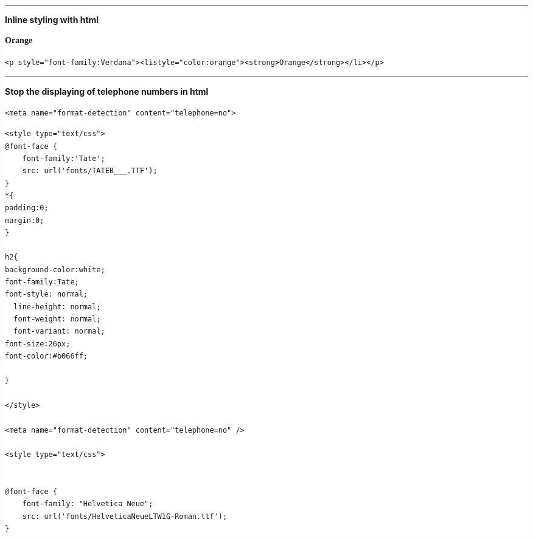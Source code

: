 ----

**Inline styling with html**

<p style="font-family:Verdana"><listyle="color:orange"><strong>Orange</strong></li></p>

```
<p style="font-family:Verdana"><listyle="color:orange"><strong>Orange</strong></li></p>
```




----


**Stop the displaying of telephone numbers in html**

```
<meta name="format-detection" content="telephone=no">
```
```
<style type="text/css">
@font-face {
	font-family:'Tate';
	src: url('fonts/TATEB___.TTF');
}
*{
padding:0;
margin:0;
}

h2{
background-color:white;
font-family:Tate;
font-style: normal;
  line-height: normal;
  font-weight: normal;
  font-variant: normal;
font-size:26px;
font-color:#b066ff;

}

</style>

<meta name="format-detection" content="telephone=no" />

<style type="text/css">


@font-face {
    font-family: "Helvetica Neue";
    src: url('fonts/HelveticaNeueLTW1G-Roman.ttf');
}
```
